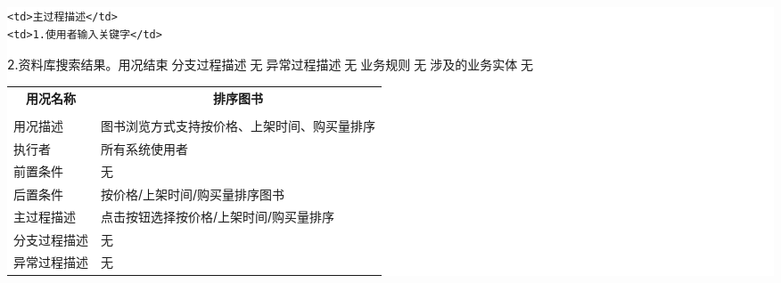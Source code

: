     <td>主过程描述</td>
    <td>1.使用者输入关键字</td>
  </tr>
  <tr>
    <td></td>
    <td>2.资料库搜索结果。用况结束</td>
  </tr>
  <tr>
    <td>分支过程描述</td>
    <td>无</td>
  </tr>
  <tr>
    <td>异常过程描述</td>
    <td>无</td>
  </tr>
  <tr>
    <td>业务规则</td>
    <td>无</td>
  </tr>
  <tr>
    <td>涉及的业务实体</td>
    <td>无</td> <br>
  </tr>
  <tr>
    <td></td>
  </tr>
</table>
<table>
  <tr>
    <th>用况名称</th>
    <th>排序图书</th>
  </tr>
  <tr>
    <td></td>
    <td></td>
  </tr>
  <tr>
    <td>用况描述</td>
    <td>图书浏览方式支持按价格、上架时间、购买量排序</td>
  </tr>
  <tr>
    <td>执行者</td>
    <td>所有系统使用者</td>
  </tr>
  <tr>
    <td>前置条件</td>
    <td>无</td>
  </tr>
  <tr>
    <td>后置条件</td>
    <td>按价格/上架时间/购买量排序图书</td>
  </tr>
  <tr>
    <td>主过程描述</td>
    <td>点击按钮选择按价格/上架时间/购买量排序</td>
  </tr>
  <tr>
    <td>分支过程描述</td>
    <td>无</td>
  </tr>
  <tr>
    <td>异常过程描述</td>
    <td>无</td>
  </tr>